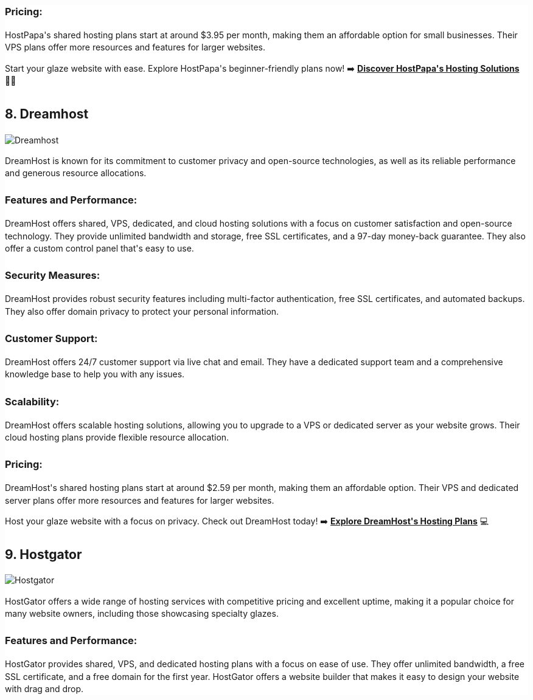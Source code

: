 ### Pricing:
HostPapa's shared hosting plans start at around $3.95 per month, making them an affordable option for small businesses. Their VPS plans offer more resources and features for larger websites.

Start your glaze website with ease. Explore HostPapa's beginner-friendly plans now! ➡️ [**Discover HostPapa's Hosting Solutions**](https://snipitx.com/hostpapa-jy) 👩‍🏫

## 8. Dreamhost

![Dreamhost](https://i.imgur.com/rXIg8ip.jpeg "Dreamhost Hosting")

DreamHost is known for its commitment to customer privacy and open-source technologies, as well as its reliable performance and generous resource allocations.

### Features and Performance:
DreamHost offers shared, VPS, dedicated, and cloud hosting solutions with a focus on customer satisfaction and open-source technology. They provide unlimited bandwidth and storage, free SSL certificates, and a 97-day money-back guarantee. They also offer a custom control panel that's easy to use.

### Security Measures:
DreamHost provides robust security features including multi-factor authentication, free SSL certificates, and automated backups. They also offer domain privacy to protect your personal information.

### Customer Support:
DreamHost offers 24/7 customer support via live chat and email. They have a dedicated support team and a comprehensive knowledge base to help you with any issues.

### Scalability:
DreamHost offers scalable hosting solutions, allowing you to upgrade to a VPS or dedicated server as your website grows. Their cloud hosting plans provide flexible resource allocation.

### Pricing:
DreamHost's shared hosting plans start at around $2.59 per month, making them an affordable option. Their VPS and dedicated server plans offer more resources and features for larger websites.

Host your glaze website with a focus on privacy. Check out DreamHost today! ➡️ [**Explore DreamHost's Hosting Plans**](https://snipitx.com/dreamhost-jy) 💻

## 9. Hostgator

![Hostgator](https://i.imgur.com/BcVkH57.jpeg "Hostgator Hosting")

HostGator offers a wide range of hosting services with competitive pricing and excellent uptime, making it a popular choice for many website owners, including those showcasing specialty glazes.

### Features and Performance:
HostGator provides shared, VPS, and dedicated hosting plans with a focus on ease of use. They offer unlimited bandwidth, a free SSL certificate, and a free domain for the first year. HostGator offers a website builder that makes it easy to design your website with drag and drop.
